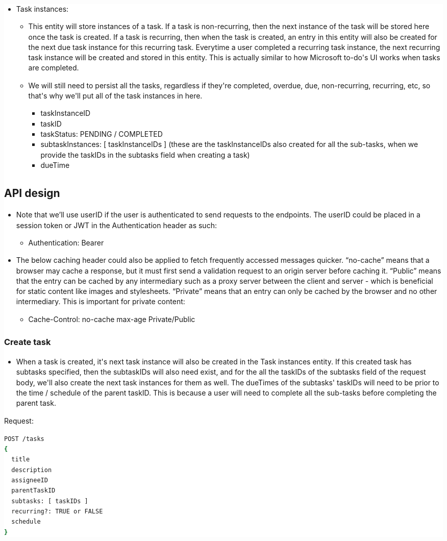 - Task instances:
  - This entity will store instances of a task. If a task is non-recurring, then the next instance of the task will be stored here once the task is created. If a task is recurring, then when the task is created, an entry in this entity will also be created for the next due task instance for this recurring task. Everytime a user completed a recurring task instance, the next recurring task instance will be created and stored in this entity. This is actually similar to how Microsoft to-do's UI works when tasks are completed.
  - We will still need to persist all the tasks, regardless if they're completed, overdue, due, non-recurring, recurring, etc, so that's why we'll put all of the task instances in here.
    
  	- taskInstanceID
  	- taskID
	- taskStatus: PENDING / COMPLETED
	- subtaskInstances: [ taskInstanceIDs ] (these are the taskInstanceIDs also created for all the sub-tasks, when we provide the taskIDs in the subtasks field when creating a task)
  	- dueTime


## API design

- Note that we’ll use userID if the user is authenticated to send requests to the endpoints. The userID could be placed in a session token or JWT in the Authentication header as such:
	- Authentication: Bearer <JWT>

- The below caching header could also be applied to fetch frequently accessed messages quicker. “no-cache” means that a browser may cache a response, but it must first send a validation request to an origin server before caching it. “Public” means that the entry can be cached by any intermediary such as a proxy server between the client and server - which is beneficial for static content like images and stylesheets. “Private” means that an entry can only be cached by the browser and no other intermediary. This is important for private content:
	- Cache-Control: no-cache max-age Private/Public

### Create task

- When a task is created, it's next task instance will also be created in the Task instances entity. If this created task has subtasks specified, then the subtaskIDs will also need exist, and for the all the taskIDs of the subtasks field of the request body, we'll also create the next task instances for them as well. The dueTimes of the subtasks' taskIDs will need to be prior to the time / schedule of the parent taskID. This is because a user will need to complete all the sub-tasks before completing the parent task.

Request:
```bash
POST /tasks
{
  title
  description
  assigneeID
  parentTaskID
  subtasks: [ taskIDs ]
  recurring?: TRUE or FALSE
  schedule
}
```
